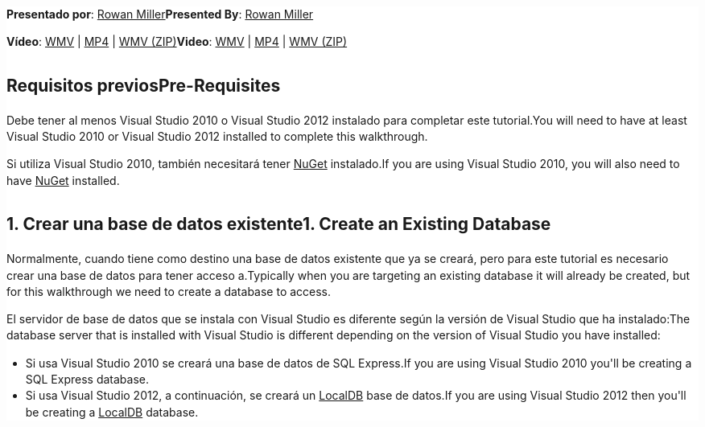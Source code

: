 <span data-ttu-id="02f2c-112">**Presentado por**: [Rowan Miller](http://romiller.com/)</span><span class="sxs-lookup"><span data-stu-id="02f2c-112">**Presented By**: [Rowan Miller](http://romiller.com/)</span></span>

<span data-ttu-id="02f2c-113">**Vídeo**: [WMV](http://download.microsoft.com/download/8/F/0/8F0B5F63-4939-4DC8-A726-FF139B37F8D8/HDI-ITPro-MSDN-winvideo-databasefirst.wmv) | [MP4](http://download.microsoft.com/download/8/F/0/8F0B5F63-4939-4DC8-A726-FF139B37F8D8/HDI-ITPro-MSDN-mp4video-databasefirst.m4v) | [WMV (ZIP)](http://download.microsoft.com/download/8/F/0/8F0B5F63-4939-4DC8-A726-FF139B37F8D8/HDI-ITPro-MSDN-winvideo-databasefirst.zip)</span><span class="sxs-lookup"><span data-stu-id="02f2c-113">**Video**: [WMV](http://download.microsoft.com/download/8/F/0/8F0B5F63-4939-4DC8-A726-FF139B37F8D8/HDI-ITPro-MSDN-winvideo-databasefirst.wmv) | [MP4](http://download.microsoft.com/download/8/F/0/8F0B5F63-4939-4DC8-A726-FF139B37F8D8/HDI-ITPro-MSDN-mp4video-databasefirst.m4v) | [WMV (ZIP)](http://download.microsoft.com/download/8/F/0/8F0B5F63-4939-4DC8-A726-FF139B37F8D8/HDI-ITPro-MSDN-winvideo-databasefirst.zip)</span></span>

## <a name="pre-requisites"></a><span data-ttu-id="02f2c-114">Requisitos previos</span><span class="sxs-lookup"><span data-stu-id="02f2c-114">Pre-Requisites</span></span>

<span data-ttu-id="02f2c-115">Debe tener al menos Visual Studio 2010 o Visual Studio 2012 instalado para completar este tutorial.</span><span class="sxs-lookup"><span data-stu-id="02f2c-115">You will need to have at least Visual Studio 2010 or Visual Studio 2012 installed to complete this walkthrough.</span></span>

<span data-ttu-id="02f2c-116">Si utiliza Visual Studio 2010, también necesitará tener [NuGet](http://visualstudiogallery.msdn.microsoft.com/27077b70-9dad-4c64-adcf-c7cf6bc9970c) instalado.</span><span class="sxs-lookup"><span data-stu-id="02f2c-116">If you are using Visual Studio 2010, you will also need to have [NuGet](http://visualstudiogallery.msdn.microsoft.com/27077b70-9dad-4c64-adcf-c7cf6bc9970c) installed.</span></span>

 

## <a name="1-create-an-existing-database"></a><span data-ttu-id="02f2c-117">1. Crear una base de datos existente</span><span class="sxs-lookup"><span data-stu-id="02f2c-117">1. Create an Existing Database</span></span>

<span data-ttu-id="02f2c-118">Normalmente, cuando tiene como destino una base de datos existente que ya se creará, pero para este tutorial es necesario crear una base de datos para tener acceso a.</span><span class="sxs-lookup"><span data-stu-id="02f2c-118">Typically when you are targeting an existing database it will already be created, but for this walkthrough we need to create a database to access.</span></span>

<span data-ttu-id="02f2c-119">El servidor de base de datos que se instala con Visual Studio es diferente según la versión de Visual Studio que ha instalado:</span><span class="sxs-lookup"><span data-stu-id="02f2c-119">The database server that is installed with Visual Studio is different depending on the version of Visual Studio you have installed:</span></span>

-   <span data-ttu-id="02f2c-120">Si usa Visual Studio 2010 se creará una base de datos de SQL Express.</span><span class="sxs-lookup"><span data-stu-id="02f2c-120">If you are using Visual Studio 2010 you'll be creating a SQL Express database.</span></span>
-   <span data-ttu-id="02f2c-121">Si usa Visual Studio 2012, a continuación, se creará un [LocalDB](https://msdn.microsoft.com/library/hh510202(v=sql.110).aspx) base de datos.</span><span class="sxs-lookup"><span data-stu-id="02f2c-121">If you are using Visual Studio 2012 then you'll be creating a [LocalDB](https://msdn.microsoft.com/library/hh510202(v=sql.110).aspx) database.</span></span>
